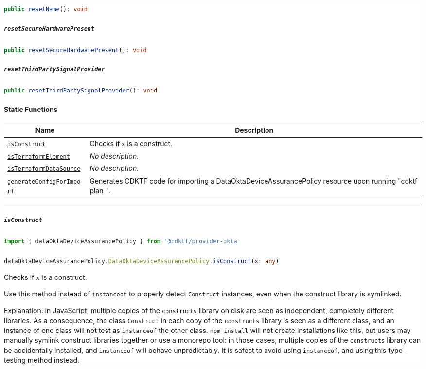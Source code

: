 ```typescript
public resetName(): void
```

##### `resetSecureHardwarePresent` <a name="resetSecureHardwarePresent" id="@cdktf/provider-okta.dataOktaDeviceAssurancePolicy.DataOktaDeviceAssurancePolicy.resetSecureHardwarePresent"></a>

```typescript
public resetSecureHardwarePresent(): void
```

##### `resetThirdPartySignalProvider` <a name="resetThirdPartySignalProvider" id="@cdktf/provider-okta.dataOktaDeviceAssurancePolicy.DataOktaDeviceAssurancePolicy.resetThirdPartySignalProvider"></a>

```typescript
public resetThirdPartySignalProvider(): void
```

#### Static Functions <a name="Static Functions" id="Static Functions"></a>

| **Name** | **Description** |
| --- | --- |
| <code><a href="#@cdktf/provider-okta.dataOktaDeviceAssurancePolicy.DataOktaDeviceAssurancePolicy.isConstruct">isConstruct</a></code> | Checks if `x` is a construct. |
| <code><a href="#@cdktf/provider-okta.dataOktaDeviceAssurancePolicy.DataOktaDeviceAssurancePolicy.isTerraformElement">isTerraformElement</a></code> | *No description.* |
| <code><a href="#@cdktf/provider-okta.dataOktaDeviceAssurancePolicy.DataOktaDeviceAssurancePolicy.isTerraformDataSource">isTerraformDataSource</a></code> | *No description.* |
| <code><a href="#@cdktf/provider-okta.dataOktaDeviceAssurancePolicy.DataOktaDeviceAssurancePolicy.generateConfigForImport">generateConfigForImport</a></code> | Generates CDKTF code for importing a DataOktaDeviceAssurancePolicy resource upon running "cdktf plan <stack-name>". |

---

##### `isConstruct` <a name="isConstruct" id="@cdktf/provider-okta.dataOktaDeviceAssurancePolicy.DataOktaDeviceAssurancePolicy.isConstruct"></a>

```typescript
import { dataOktaDeviceAssurancePolicy } from '@cdktf/provider-okta'

dataOktaDeviceAssurancePolicy.DataOktaDeviceAssurancePolicy.isConstruct(x: any)
```

Checks if `x` is a construct.

Use this method instead of `instanceof` to properly detect `Construct`
instances, even when the construct library is symlinked.

Explanation: in JavaScript, multiple copies of the `constructs` library on
disk are seen as independent, completely different libraries. As a
consequence, the class `Construct` in each copy of the `constructs` library
is seen as a different class, and an instance of one class will not test as
`instanceof` the other class. `npm install` will not create installations
like this, but users may manually symlink construct libraries together or
use a monorepo tool: in those cases, multiple copies of the `constructs`
library can be accidentally installed, and `instanceof` will behave
unpredictably. It is safest to avoid using `instanceof`, and using
this type-testing method instead.
